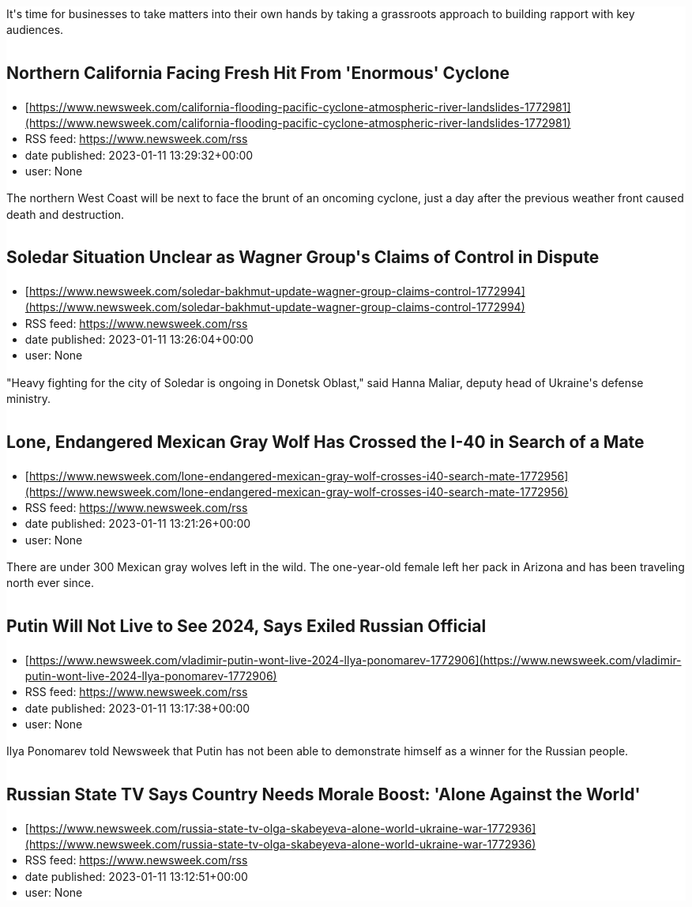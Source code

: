 It's time for businesses to take matters into their own hands by taking a grassroots approach to building rapport with key audiences.

## Northern California Facing Fresh Hit From 'Enormous' Cyclone
 - [https://www.newsweek.com/california-flooding-pacific-cyclone-atmospheric-river-landslides-1772981](https://www.newsweek.com/california-flooding-pacific-cyclone-atmospheric-river-landslides-1772981)
 - RSS feed: https://www.newsweek.com/rss
 - date published: 2023-01-11 13:29:32+00:00
 - user: None

The northern West Coast will be next to face the brunt of an oncoming cyclone, just a day after the previous weather front caused death and destruction.

## Soledar Situation Unclear as Wagner Group's Claims of Control in Dispute
 - [https://www.newsweek.com/soledar-bakhmut-update-wagner-group-claims-control-1772994](https://www.newsweek.com/soledar-bakhmut-update-wagner-group-claims-control-1772994)
 - RSS feed: https://www.newsweek.com/rss
 - date published: 2023-01-11 13:26:04+00:00
 - user: None

"Heavy fighting for the city of Soledar is ongoing in Donetsk Oblast," said Hanna Maliar, deputy head of Ukraine's defense ministry.

## Lone, Endangered Mexican Gray Wolf Has Crossed the I-40 in Search of a Mate
 - [https://www.newsweek.com/lone-endangered-mexican-gray-wolf-crosses-i40-search-mate-1772956](https://www.newsweek.com/lone-endangered-mexican-gray-wolf-crosses-i40-search-mate-1772956)
 - RSS feed: https://www.newsweek.com/rss
 - date published: 2023-01-11 13:21:26+00:00
 - user: None

There are under 300 Mexican gray wolves left in the wild. The one-year-old female left her pack in Arizona and has been traveling north ever since.

## Putin Will Not Live to See 2024, Says Exiled Russian Official
 - [https://www.newsweek.com/vladimir-putin-wont-live-2024-llya-ponomarev-1772906](https://www.newsweek.com/vladimir-putin-wont-live-2024-llya-ponomarev-1772906)
 - RSS feed: https://www.newsweek.com/rss
 - date published: 2023-01-11 13:17:38+00:00
 - user: None

Ilya Ponomarev told Newsweek that Putin has not been able to demonstrate himself as a winner for the Russian people.

## Russian State TV Says Country Needs Morale Boost: 'Alone Against the World'
 - [https://www.newsweek.com/russia-state-tv-olga-skabeyeva-alone-world-ukraine-war-1772936](https://www.newsweek.com/russia-state-tv-olga-skabeyeva-alone-world-ukraine-war-1772936)
 - RSS feed: https://www.newsweek.com/rss
 - date published: 2023-01-11 13:12:51+00:00
 - user: None
